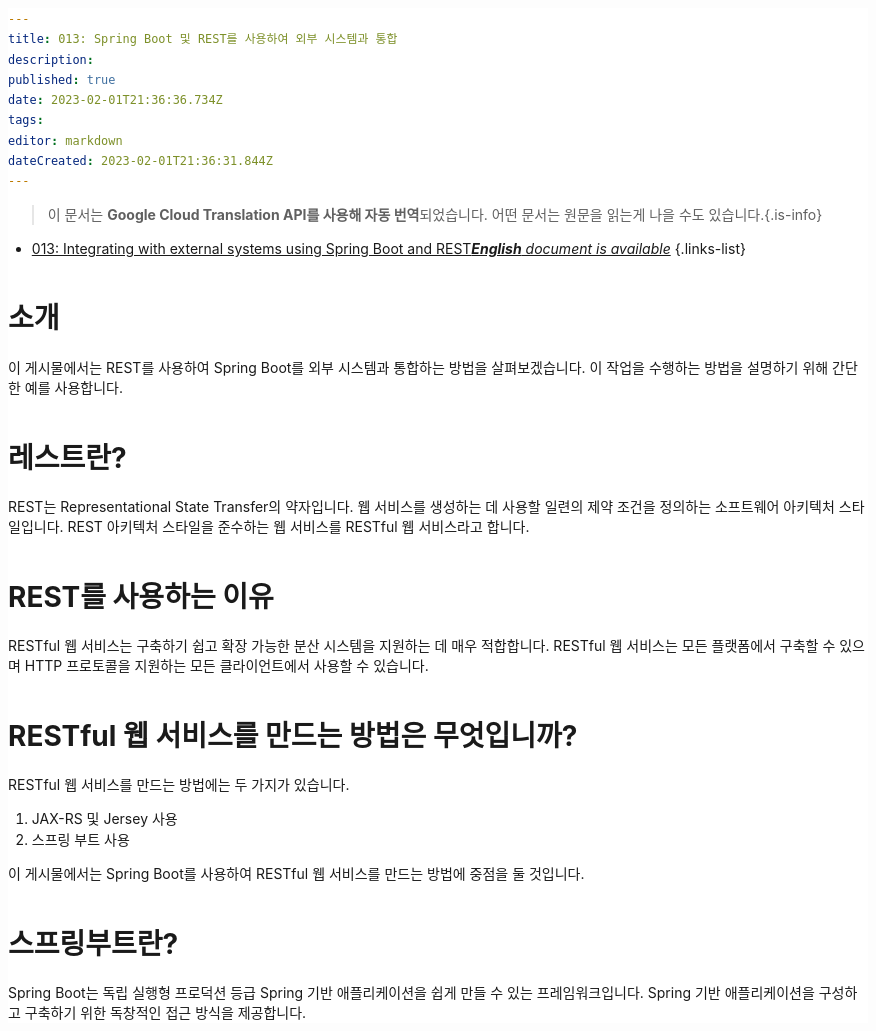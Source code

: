 ```yaml
---
title: 013: Spring Boot 및 REST를 사용하여 외부 시스템과 통합
description: 
published: true
date: 2023-02-01T21:36:36.734Z
tags: 
editor: markdown
dateCreated: 2023-02-01T21:36:31.844Z
---
```


> 이 문서는 **Google Cloud Translation API를 사용해 자동 번역**되었습니다.
어떤 문서는 원문을 읽는게 나을 수도 있습니다.{.is-info}



- [013: Integrating with external systems using Spring Boot and REST***English** document is available*](/en/Knowledge-base/Spring-Boot/Learning/013-integrating-with-external-systems-using-spring-boot-and-rest)
{.links-list}


# 소개

이 게시물에서는 REST를 사용하여 Spring Boot를 외부 시스템과 통합하는 방법을 살펴보겠습니다. 이 작업을 수행하는 방법을 설명하기 위해 간단한 예를 사용합니다.

# 레스트란?

REST는 Representational State Transfer의 약자입니다. 웹 서비스를 생성하는 데 사용할 일련의 제약 조건을 정의하는 소프트웨어 아키텍처 스타일입니다. REST 아키텍처 스타일을 준수하는 웹 서비스를 RESTful 웹 서비스라고 합니다.

# REST를 사용하는 이유

RESTful 웹 서비스는 구축하기 쉽고 확장 가능한 분산 시스템을 지원하는 데 매우 적합합니다. RESTful 웹 서비스는 모든 플랫폼에서 구축할 수 있으며 HTTP 프로토콜을 지원하는 모든 클라이언트에서 사용할 수 있습니다.

# RESTful 웹 서비스를 만드는 방법은 무엇입니까?

RESTful 웹 서비스를 만드는 방법에는 두 가지가 있습니다.

1. JAX-RS 및 Jersey 사용
2. 스프링 부트 사용

이 게시물에서는 Spring Boot를 사용하여 RESTful 웹 서비스를 만드는 방법에 중점을 둘 것입니다.

# 스프링부트란?

Spring Boot는 독립 실행형 프로덕션 등급 Spring 기반 애플리케이션을 쉽게 만들 수 있는 프레임워크입니다. Spring 기반 애플리케이션을 구성하고 구축하기 위한 독창적인 접근 방식을 제공합니다.

